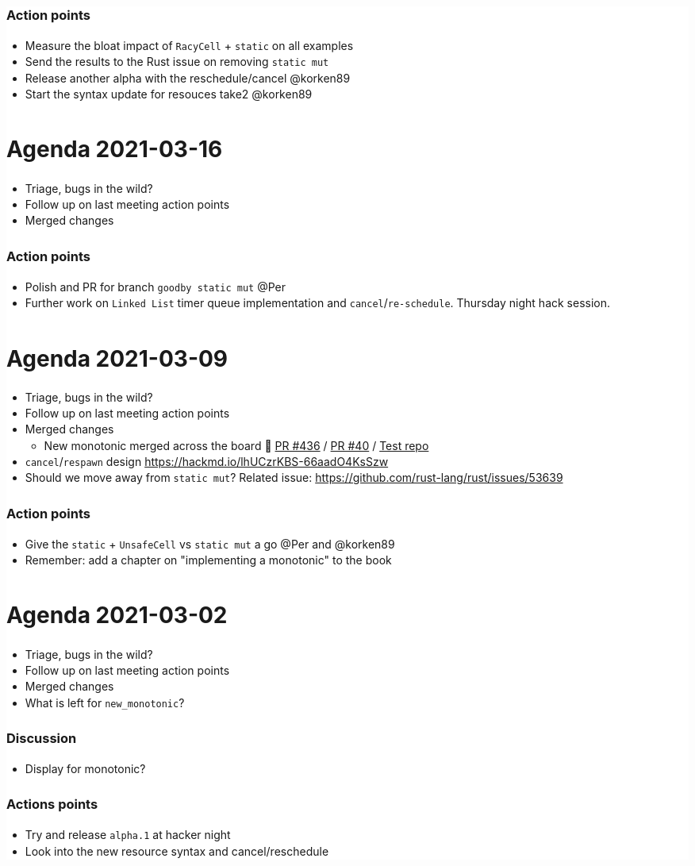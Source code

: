 ### Action points

* Measure the bloat impact of `RacyCell` + `static` on all examples
* Send the results to the Rust issue on removing `static mut`
* Release another alpha with the reschedule/cancel @korken89
* Start the syntax update for resouces take2 @korken89

# Agenda 2021-03-16

* Triage, bugs in the wild?
* Follow up on last meeting action points
* Merged changes

### Action points

* Polish and PR for branch `goodby static mut` @Per 
* Further work on `Linked List` timer queue implementation and `cancel`/`re-schedule`. Thursday night hack session.

# Agenda 2021-03-09

* Triage, bugs in the wild?
* Follow up on last meeting action points
* Merged changes
    * New monotonic merged across the board :tada: [PR #436](https://github.com/rtic-rs/cortex-m-rtic/pull/436) / [PR #40](https://github.com/rtic-rs/rtic-syntax/pull/40) / [Test repo](https://github.com/korken89/test_rtic_0.6/blob/master/src/main.rs)
* `cancel`/`respawn` design https://hackmd.io/lhUCzrKBS-66aadO4KsSzw
* Should we move away from `static mut`? Related issue: https://github.com/rust-lang/rust/issues/53639

### Action points

* Give the `static` + `UnsafeCell` vs `static mut` a go @Per and @korken89
* Remember: add a chapter on "implementing a monotonic" to the book

# Agenda 2021-03-02

* Triage, bugs in the wild?
* Follow up on last meeting action points
* Merged changes
* What is left for `new_monotonic`?

### Discussion

* Display for monotonic?

### Actions points

* Try and release `alpha.1` at hacker night
* Look into the new resource syntax and cancel/reschedule
